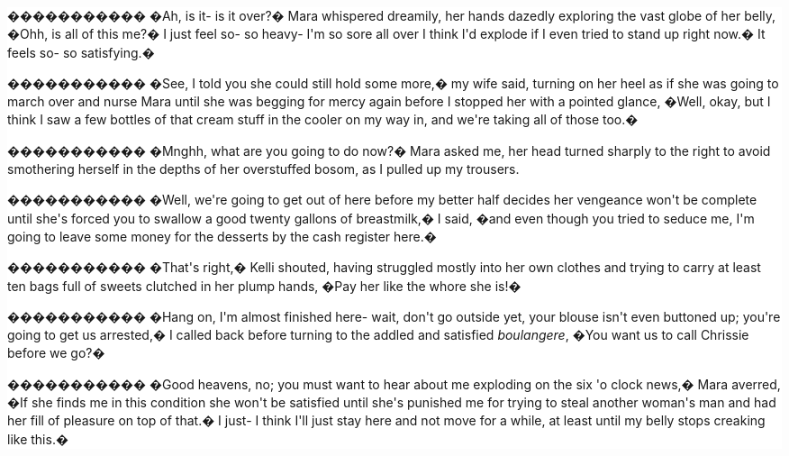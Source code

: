 
����������� �Ah, is it-
is it over?� Mara whispered dreamily, her hands dazedly exploring the vast
globe of her belly, �Ohh, is all of this me?�
I just feel so- so heavy- I'm so sore all over I think I'd explode if I
even tried to stand up right now.� It
feels so- so satisfying.�


 


����������� �See, I
told you she could still hold some more,� my wife said, turning on her heel as
if she was going to march over and nurse Mara until she was begging for mercy
again before I stopped her with a pointed glance, �Well, okay, but I think I
saw a few bottles of that cream stuff in the cooler on my way in, and we're
taking all of those too.�


 


����������� �Mnghh,
what are you going to do now?� Mara asked me, her head turned sharply to the
right to avoid smothering herself in the depths of her overstuffed bosom, as I
pulled up my trousers.


 


����������� �Well,
we're going to get out of here before my better half decides her vengeance
won't be complete until she's forced you to swallow a good twenty gallons of
breastmilk,� I said, �and even though you tried to seduce me, I'm going to
leave some money for the desserts by the cash register here.�


 


����������� �That's
right,� Kelli shouted, having struggled mostly into her own clothes and trying
to carry at least ten bags full of sweets clutched in her plump hands, �Pay her
like the whore she is!�


 


����������� �Hang on,
I'm almost finished here- wait, don't go outside yet, your blouse isn't even
buttoned up; you're going to get us arrested,� I called back before turning to
the addled and satisfied *boulangere*,
�You want us to call Chrissie before we go?�


 


����������� �Good
heavens, no; you must want to hear about me exploding on the six 'o clock
news,� Mara averred, �If she finds me in this condition she won't be satisfied
until she's punished me for trying to steal another woman's man and had her
fill of pleasure on top of that.� I just-
I think I'll just stay here and not move for a while, at least until my belly
stops creaking like this.�

